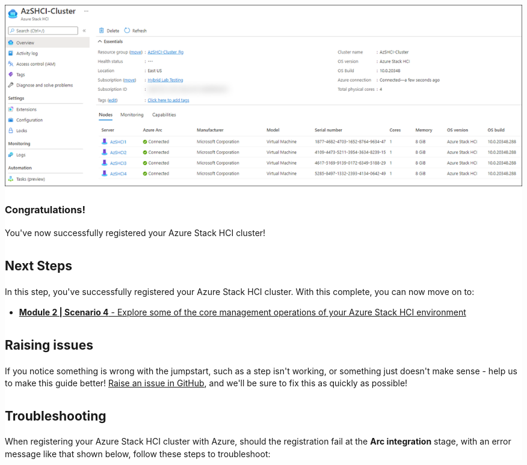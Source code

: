 ![Overview of the recently registered cluster in the Azure portal](/modules/module_2/media/azure_portal_hcicluster_21H2.png "Overview of the recently registered cluster in the Azure portal")

### Congratulations! 
You've now successfully registered your Azure Stack HCI cluster!

Next Steps
-----------
In this step, you've successfully registered your Azure Stack HCI cluster. With this complete, you can now move on to:

* [**Module 2 | Scenario 4** - Explore some of the core management operations of your Azure Stack HCI environment](/modules/module_2/4_ManageAzSHCI.md "Explore the management of your Azure Stack HCI environment")

Raising issues
-----------
If you notice something is wrong with the jumpstart, such as a step isn't working, or something just doesn't make sense - help us to make this guide better!  [Raise an issue in GitHub](https://github.com/DellGEOS/HybridJumpstart/issues), and we'll be sure to fix this as quickly as possible!

Troubleshooting
-----------
When registering your Azure Stack HCI cluster with Azure, should the registration fail at the **Arc integration** stage, with an error message like that shown below, follow these steps to troubleshoot:
